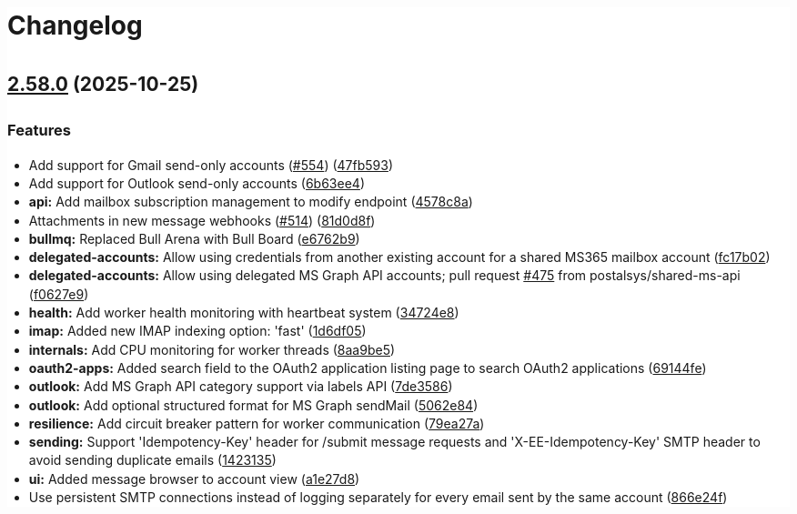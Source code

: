 # Changelog

## [2.58.0](https://github.com/weiyilai/emailengine/compare/v2.57.3...v2.58.0) (2025-10-25)


### Features

* Add support for Gmail send-only accounts ([#554](https://github.com/weiyilai/emailengine/issues/554)) ([47fb593](https://github.com/weiyilai/emailengine/commit/47fb593cfe390f066bd99ff84257abb036782d64))
* Add support for Outlook send-only accounts ([6b63ee4](https://github.com/weiyilai/emailengine/commit/6b63ee4dff1feff087ab65e6233317cae8a4aad7))
* **api:** Add mailbox subscription management to modify endpoint ([4578c8a](https://github.com/weiyilai/emailengine/commit/4578c8a89f56725ec02a3d9e2418c141acea4db1))
* Attachments in new message webhooks ([#514](https://github.com/weiyilai/emailengine/issues/514)) ([81d0d8f](https://github.com/weiyilai/emailengine/commit/81d0d8f48a7bcc5a9ac1a9c5b00e7556fad2edb0))
* **bullmq:** Replaced Bull Arena with Bull Board ([e6762b9](https://github.com/weiyilai/emailengine/commit/e6762b9c4c23a8fbb63f19bd10dd6c8676b94f43))
* **delegated-accounts:** Allow using credentials from another existing account for a shared MS365 mailbox account ([fc17b02](https://github.com/weiyilai/emailengine/commit/fc17b029c06c4053342fd10834b221828af1e387))
* **delegated-accounts:** Allow using delegated MS Graph API accounts; pull request [#475](https://github.com/weiyilai/emailengine/issues/475) from postalsys/shared-ms-api ([f0627e9](https://github.com/weiyilai/emailengine/commit/f0627e9cf382c72acfe0e2134dd8fb1e0e5a1239))
* **health:** Add worker health monitoring with heartbeat system ([34724e8](https://github.com/weiyilai/emailengine/commit/34724e876a021d6de30bffff54856bb9a2c6ef76))
* **imap:** Added new IMAP indexing option: 'fast' ([1d6df05](https://github.com/weiyilai/emailengine/commit/1d6df05e5a95b45eabda368bee8f93471fc21377))
* **internals:** Add CPU monitoring for worker threads ([8aa9be5](https://github.com/weiyilai/emailengine/commit/8aa9be5ab7a09c7d12745d2ddc3632da868d0bcb))
* **oauth2-apps:** Added search field to the OAuth2 application listing page to search OAuth2 applications ([69144fe](https://github.com/weiyilai/emailengine/commit/69144fe01fdfba3d5448419a7ef46abba5c1aa4c))
* **outlook:** Add MS Graph API category support via labels API ([7de3586](https://github.com/weiyilai/emailengine/commit/7de35863d4922ebd4fde4a2e448649a29bfc00b3))
* **outlook:** Add optional structured format for MS Graph sendMail ([5062e84](https://github.com/weiyilai/emailengine/commit/5062e845fe29f16cdb7cce23b767657e1b283dfb))
* **resilience:** Add circuit breaker pattern for worker communication ([79ea27a](https://github.com/weiyilai/emailengine/commit/79ea27aed0ae7c5c856746809d43f53bacf3ed2b))
* **sending:** Support 'Idempotency-Key' header for /submit message requests and 'X-EE-Idempotency-Key' SMTP header to avoid sending duplicate emails ([1423135](https://github.com/weiyilai/emailengine/commit/1423135b7049449bfb4be68cc03baa7f1b6a1a62))
* **ui:** Added message browser to account view ([a1e27d8](https://github.com/weiyilai/emailengine/commit/a1e27d8004631d62849ba7f08451eec0cc731cca))
* Use persistent SMTP connections instead of logging separately for every email sent by the same account ([866e24f](https://github.com/weiyilai/emailengine/commit/866e24fd06760ab92752629b259577fcf620b781))


